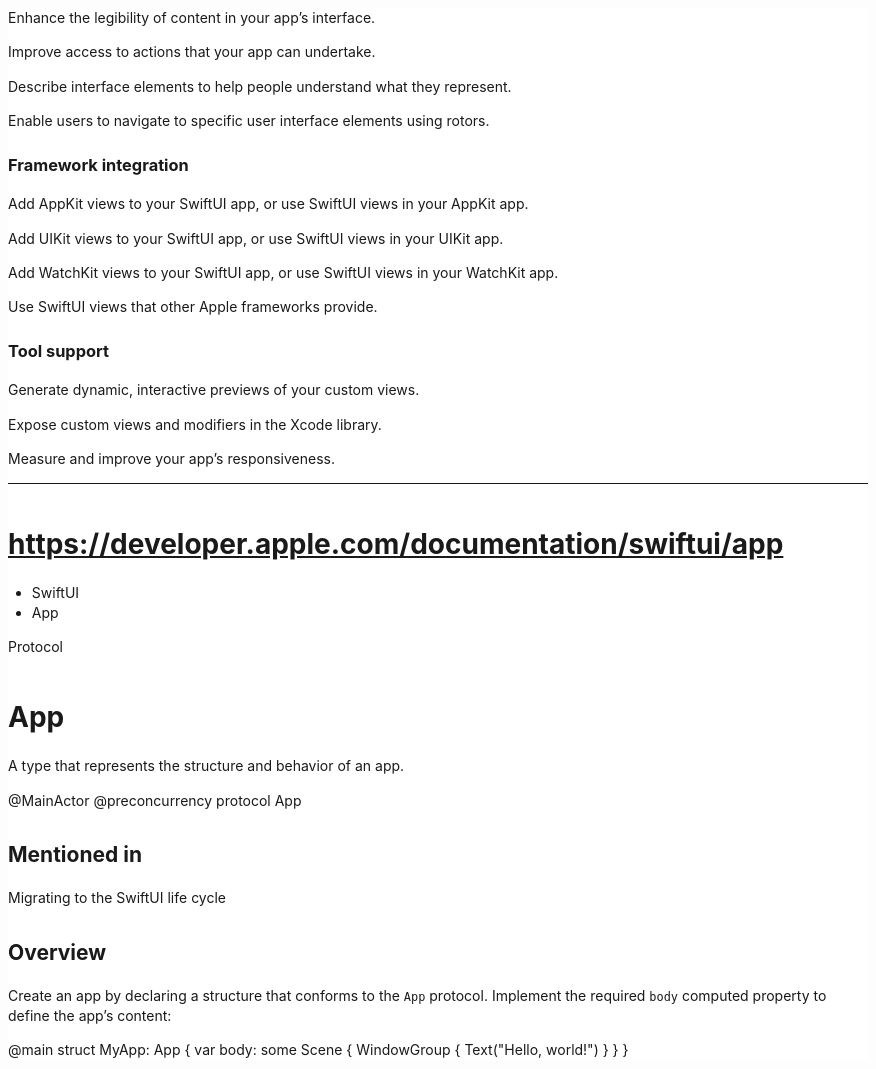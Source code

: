 Enhance the legibility of content in your app’s interface.

Improve access to actions that your app can undertake.

Describe interface elements to help people understand what they represent.

Enable users to navigate to specific user interface elements using rotors.

### Framework integration

Add AppKit views to your SwiftUI app, or use SwiftUI views in your AppKit app.

Add UIKit views to your SwiftUI app, or use SwiftUI views in your UIKit app.

Add WatchKit views to your SwiftUI app, or use SwiftUI views in your WatchKit app.

Use SwiftUI views that other Apple frameworks provide.

### Tool support

Generate dynamic, interactive previews of your custom views.

Expose custom views and modifiers in the Xcode library.

Measure and improve your app’s responsiveness.

---

# https://developer.apple.com/documentation/swiftui/app

- SwiftUI
- App

Protocol

# App

A type that represents the structure and behavior of an app.

@MainActor @preconcurrency
protocol App

## Mentioned in

Migrating to the SwiftUI life cycle

## Overview

Create an app by declaring a structure that conforms to the `App` protocol. Implement the required `body` computed property to define the app’s content:

@main
struct MyApp: App {
var body: some Scene {
WindowGroup {
Text("Hello, world!")
}
}
}
